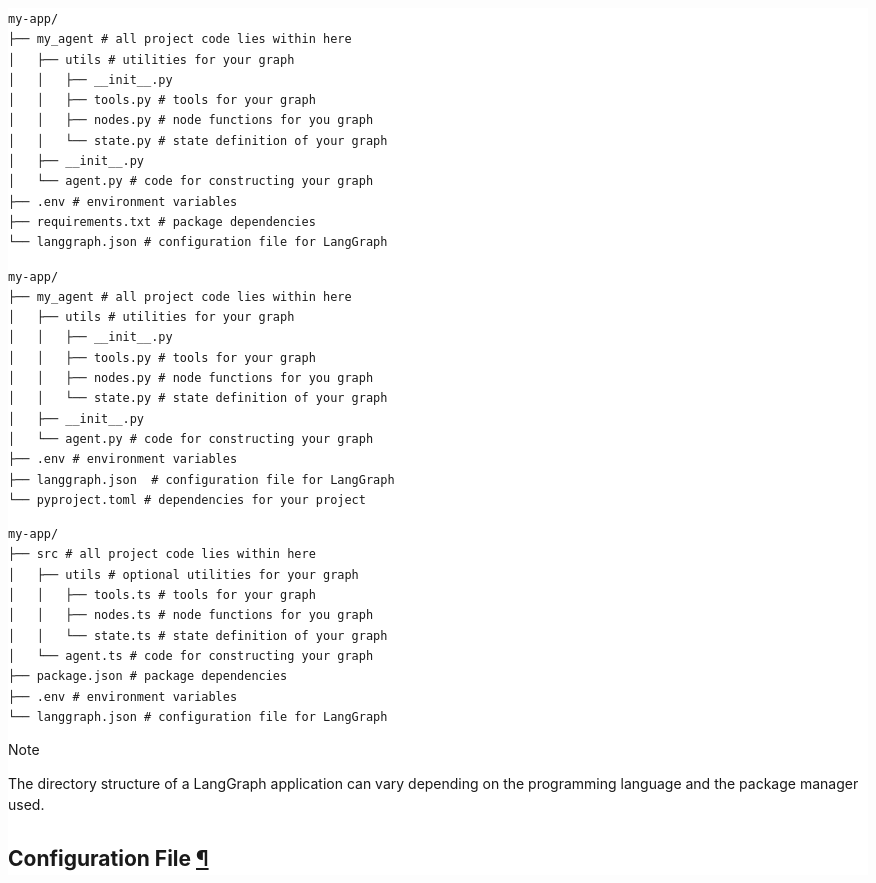 ```md-code__content
my-app/
├── my_agent # all project code lies within here
│   ├── utils # utilities for your graph
│   │   ├── __init__.py
│   │   ├── tools.py # tools for your graph
│   │   ├── nodes.py # node functions for you graph
│   │   └── state.py # state definition of your graph
│   ├── __init__.py
│   └── agent.py # code for constructing your graph
├── .env # environment variables
├── requirements.txt # package dependencies
└── langgraph.json # configuration file for LangGraph

```

```md-code__content
my-app/
├── my_agent # all project code lies within here
│   ├── utils # utilities for your graph
│   │   ├── __init__.py
│   │   ├── tools.py # tools for your graph
│   │   ├── nodes.py # node functions for you graph
│   │   └── state.py # state definition of your graph
│   ├── __init__.py
│   └── agent.py # code for constructing your graph
├── .env # environment variables
├── langgraph.json  # configuration file for LangGraph
└── pyproject.toml # dependencies for your project

```

```md-code__content
my-app/
├── src # all project code lies within here
│   ├── utils # optional utilities for your graph
│   │   ├── tools.ts # tools for your graph
│   │   ├── nodes.ts # node functions for you graph
│   │   └── state.ts # state definition of your graph
│   └── agent.ts # code for constructing your graph
├── package.json # package dependencies
├── .env # environment variables
└── langgraph.json # configuration file for LangGraph

```

Note

The directory structure of a LangGraph application can vary depending on the programming language and the package manager used.

## Configuration File [¶](https://langchain-ai.github.io/langgraph/concepts/application_structure/\#configuration-file "Permanent link")
